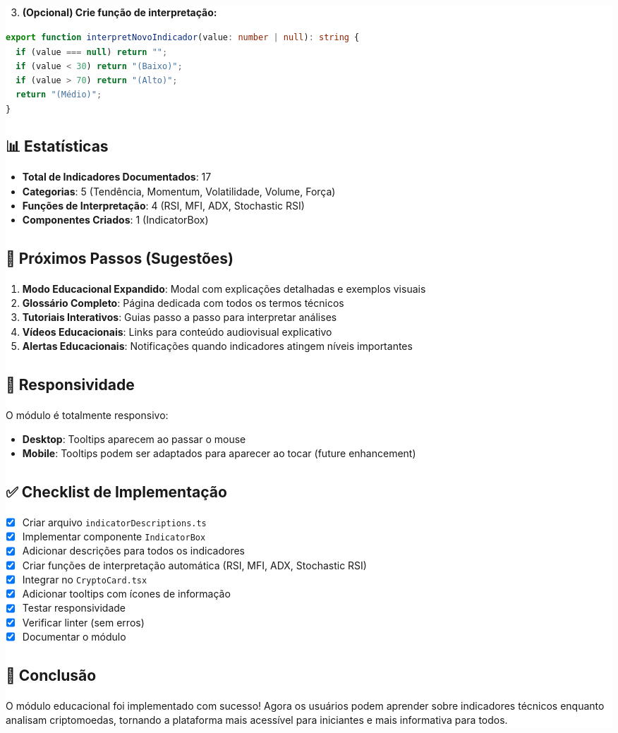 3. **(Opcional) Crie função de interpretação:**
```typescript
export function interpretNovoIndicador(value: number | null): string {
  if (value === null) return "";
  if (value < 30) return "(Baixo)";
  if (value > 70) return "(Alto)";
  return "(Médio)";
}
```

## 📊 Estatísticas

- **Total de Indicadores Documentados**: 17
- **Categorias**: 5 (Tendência, Momentum, Volatilidade, Volume, Força)
- **Funções de Interpretação**: 4 (RSI, MFI, ADX, Stochastic RSI)
- **Componentes Criados**: 1 (IndicatorBox)

## 🚀 Próximos Passos (Sugestões)

1. **Modo Educacional Expandido**: Modal com explicações detalhadas e exemplos visuais
2. **Glossário Completo**: Página dedicada com todos os termos técnicos
3. **Tutoriais Interativos**: Guias passo a passo para interpretar análises
4. **Vídeos Educacionais**: Links para conteúdo audiovisual explicativo
5. **Alertas Educacionais**: Notificações quando indicadores atingem níveis importantes

## 📱 Responsividade

O módulo é totalmente responsivo:
- **Desktop**: Tooltips aparecem ao passar o mouse
- **Mobile**: Tooltips podem ser adaptados para aparecer ao tocar (future enhancement)

## ✅ Checklist de Implementação

- [x] Criar arquivo `indicatorDescriptions.ts`
- [x] Implementar componente `IndicatorBox`
- [x] Adicionar descrições para todos os indicadores
- [x] Criar funções de interpretação automática (RSI, MFI, ADX, Stochastic RSI)
- [x] Integrar no `CryptoCard.tsx`
- [x] Adicionar tooltips com ícones de informação
- [x] Testar responsividade
- [x] Verificar linter (sem erros)
- [x] Documentar o módulo

## 🎉 Conclusão

O módulo educacional foi implementado com sucesso! Agora os usuários podem aprender sobre indicadores técnicos enquanto analisam criptomoedas, tornando a plataforma mais acessível para iniciantes e mais informativa para todos.

